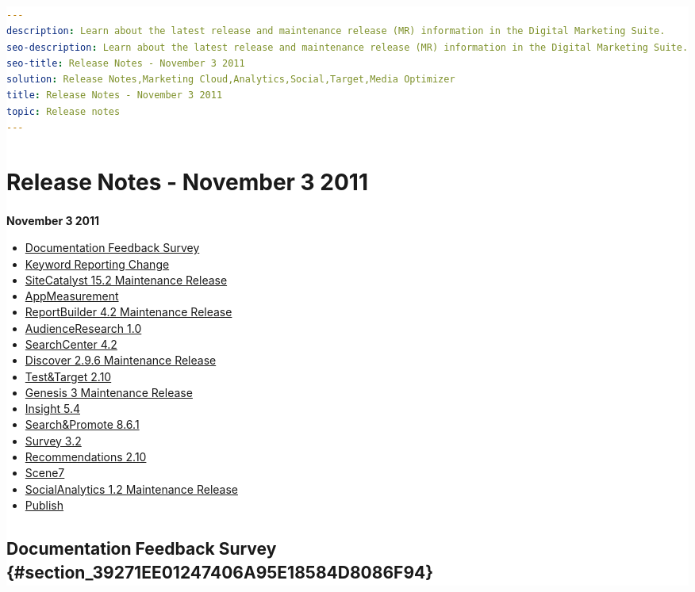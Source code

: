 ```yaml
---
description: Learn about the latest release and maintenance release (MR) information in the Digital Marketing Suite.
seo-description: Learn about the latest release and maintenance release (MR) information in the Digital Marketing Suite.
seo-title: Release Notes - November 3 2011
solution: Release Notes,Marketing Cloud,Analytics,Social,Target,Media Optimizer
title: Release Notes - November 3 2011
topic: Release notes
---
```


# Release Notes - November 3 2011

**November 3 2011**

* [ Documentation Feedback Survey ](c_11032011.md#concept_C46F6E45530843558F2BB7CAA8FA91BB/section_39271EE01247406A95E18584D8086F94)
* [ Keyword Reporting Change ](c_11032011.md#concept_C46F6E45530843558F2BB7CAA8FA91BB/section_962E3535B89741E6B8E55BDD8B4F0674)
* [ SiteCatalyst 15.2 Maintenance Release ](c_11032011.md#concept_C46F6E45530843558F2BB7CAA8FA91BB/section_C45162EC60514AD29978F4AF351ED24F)
* [ AppMeasurement ](c_11032011.md#concept_C46F6E45530843558F2BB7CAA8FA91BB/section_340186EFB8B64490AC377BA85D64BE57)
* [ ReportBuilder 4.2 Maintenance Release ](c_11032011.md#concept_C46F6E45530843558F2BB7CAA8FA91BB/section_1CD5CAE8CF1E4CB5A8922D6030D2B9C6)
* [ AudienceResearch 1.0 ](c_11032011.md#concept_C46F6E45530843558F2BB7CAA8FA91BB/section_E3A4337CFE18468FA64DF3ECE5F17D95)
* [ SearchCenter 4.2 ](c_11032011.md#concept_C46F6E45530843558F2BB7CAA8FA91BB/section_65EED8B4240440D08300737C0D500780)
* [ Discover 2.9.6 Maintenance Release ](c_11032011.md#concept_C46F6E45530843558F2BB7CAA8FA91BB/section_B9344E2C51D341308C9ACB0A6119C24F)
* [ Test&amp;Target 2.10 ](c_11032011.md#concept_C46F6E45530843558F2BB7CAA8FA91BB/section_1BD2DB464B9D4755A6AFCA0A49391DB4)
* [ Genesis 3 Maintenance Release ](c_11032011.md#concept_C46F6E45530843558F2BB7CAA8FA91BB/section_F4E43DF6EAF34EE09413D31C4A9CDEE4)
* [ Insight 5.4 ](c_11032011.md#concept_C46F6E45530843558F2BB7CAA8FA91BB/section_EA1EE008E74C4C9E90D53EB3EF7C579E)
* [ Search&amp;Promote 8.6.1 ](c_11032011.md#concept_C46F6E45530843558F2BB7CAA8FA91BB/section_3826893C14C7450CAC8857E2EAFEF08C)
* [ Survey 3.2 ](c_11032011.md#concept_C46F6E45530843558F2BB7CAA8FA91BB/section_5044EA0565C64FF09A1C7CF2EF733598)
* [ Recommendations 2.10 ](c_11032011.md#concept_C46F6E45530843558F2BB7CAA8FA91BB/section_76ECD21D7D7B4A979619FCB401E05BEC)
* [ Scene7 ](c_11032011.md#concept_C46F6E45530843558F2BB7CAA8FA91BB/section_C27164D152AC4D17A2EF7F430D218788)
* [ SocialAnalytics 1.2 Maintenance Release ](c_11032011.md#concept_C46F6E45530843558F2BB7CAA8FA91BB/section_FF74FDE969A5405C8FFEAB76C58EA04E)
* [ Publish ](c_11032011.md#concept_C46F6E45530843558F2BB7CAA8FA91BB/section_68C8EF340DD0402A928E7576ED58336E)
## Documentation Feedback Survey {#section_39271EE01247406A95E18584D8086F94}
